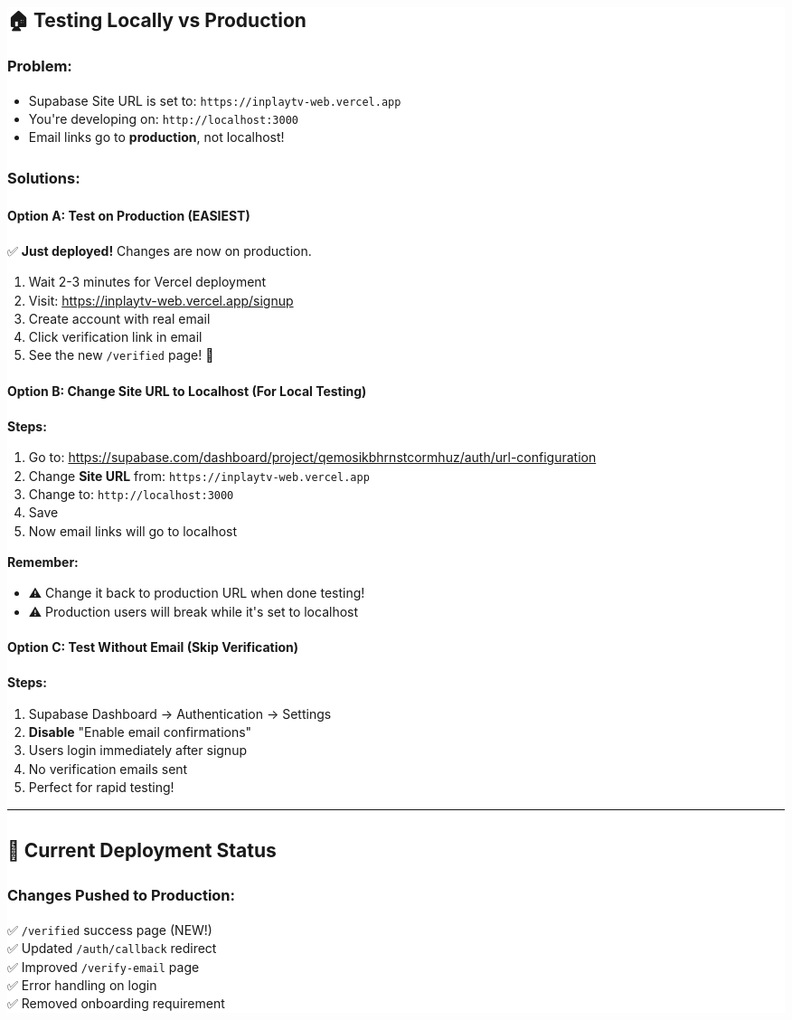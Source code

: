 ## 🏠 **Testing Locally vs Production**

### **Problem:**
- Supabase Site URL is set to: `https://inplaytv-web.vercel.app`
- You're developing on: `http://localhost:3000`
- Email links go to **production**, not localhost!

### **Solutions:**

#### **Option A: Test on Production (EASIEST)**
✅ **Just deployed!** Changes are now on production.

1. Wait 2-3 minutes for Vercel deployment
2. Visit: https://inplaytv-web.vercel.app/signup
3. Create account with real email
4. Click verification link in email
5. See the new `/verified` page! 🎉

#### **Option B: Change Site URL to Localhost (For Local Testing)**

**Steps:**
1. Go to: https://supabase.com/dashboard/project/qemosikbhrnstcormhuz/auth/url-configuration
2. Change **Site URL** from: `https://inplaytv-web.vercel.app`
3. Change to: `http://localhost:3000`
4. Save
5. Now email links will go to localhost

**Remember:**
- ⚠️ Change it back to production URL when done testing!
- ⚠️ Production users will break while it's set to localhost

#### **Option C: Test Without Email (Skip Verification)**

**Steps:**
1. Supabase Dashboard → Authentication → Settings
2. **Disable** "Enable email confirmations"
3. Users login immediately after signup
4. No verification emails sent
5. Perfect for rapid testing!

---

## 🚀 **Current Deployment Status**

### **Changes Pushed to Production:**
✅ `/verified` success page (NEW!)  
✅ Updated `/auth/callback` redirect  
✅ Improved `/verify-email` page  
✅ Error handling on login  
✅ Removed onboarding requirement  
